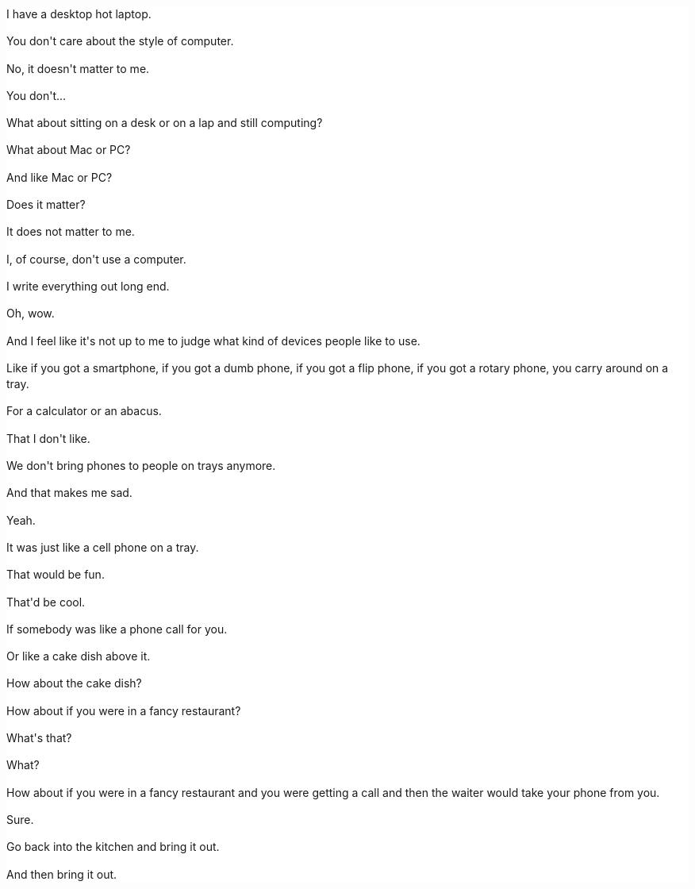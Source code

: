 I have a desktop hot laptop.

You don't care about the style of computer.

No, it doesn't matter to me.

You don't...

What about sitting on a desk or on a lap and still computing?

What about Mac or PC?

And like Mac or PC?

Does it matter?

It does not matter to me.

I, of course, don't use a computer.

I write everything out long end.

Oh, wow.

And I feel like it's not up to me to judge what kind of devices people like to use.

Like if you got a smartphone, if you got a dumb phone, if you got a flip phone, if you got a rotary phone, you carry around on a tray.

For a calculator or an abacus.

That I don't like.

We don't bring phones to people on trays anymore.

And that makes me sad.

Yeah.

It was just like a cell phone on a tray.

That would be fun.

That'd be cool.

If somebody was like a phone call for you.

Or like a cake dish above it.

How about the cake dish?

How about if you were in a fancy restaurant?

What's that?

What?

How about if you were in a fancy restaurant and you were getting a call and then the waiter would take your phone from you.

Sure.

Go back into the kitchen and bring it out.

And then bring it out.
